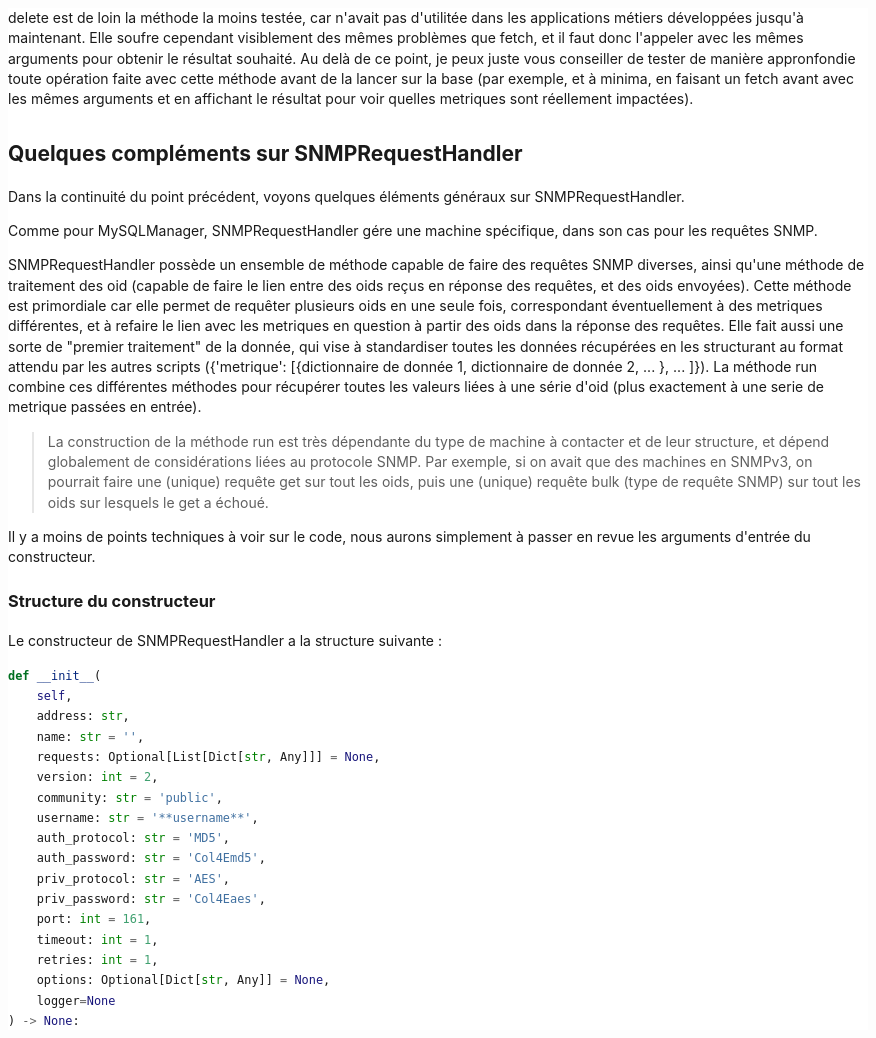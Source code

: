 delete est de loin la méthode la moins testée, car n'avait pas d'utilitée dans les applications métiers développées jusqu'à maintenant. Elle soufre cependant visiblement des mêmes problèmes que fetch, et il faut donc l'appeler avec les mêmes arguments pour obtenir le résultat souhaité. Au delà de ce point, je peux juste vous conseiller de tester de manière appronfondie toute opération faite avec cette méthode avant de la lancer sur la base (par exemple, et à minima, en faisant un fetch avant avec les mêmes arguments et en affichant le résultat pour voir quelles metriques sont réellement impactées).

## Quelques compléments sur SNMPRequestHandler

Dans la continuité du point précédent, voyons quelques éléments généraux sur SNMPRequestHandler.

Comme pour MySQLManager, SNMPRequestHandler gére une machine spécifique, dans son cas pour les requêtes SNMP.

SNMPRequestHandler possède un ensemble de méthode capable de faire des requêtes SNMP diverses, ainsi qu'une méthode de traitement des oid (capable de faire le lien entre des oids reçus en réponse des requêtes, et des oids envoyées). Cette méthode est primordiale car elle permet de requêter plusieurs oids en une seule fois, correspondant éventuellement à des metriques différentes, et à refaire le lien avec les metriques en question à partir des oids dans la réponse des requêtes. Elle fait aussi une sorte de "premier traitement" de la donnée, qui vise à standardiser toutes les données récupérées en les structurant au format attendu par les autres scripts ({'metrique': [{dictionnaire de donnée 1, dictionnaire de donnée 2, ... }, ... ]}).
La méthode run combine ces différentes méthodes pour récupérer toutes les valeurs liées à une série d'oid (plus exactement à une serie de metrique passées en entrée).

> La construction de la méthode run est très dépendante du type de machine à contacter et de leur structure, et dépend globalement de considérations liées au protocole SNMP. Par exemple, si on avait que des machines en SNMPv3, on pourrait faire une (unique) requête get sur tout les oids, puis une (unique) requête bulk (type de requête SNMP) sur tout les oids sur lesquels le get a échoué.

Il y a moins de points techniques à voir sur le code, nous aurons simplement à passer en revue les arguments d'entrée du constructeur.

### Structure du constructeur

Le constructeur de SNMPRequestHandler a la structure suivante :

```python
def __init__(
    self,
    address: str,
    name: str = '',
    requests: Optional[List[Dict[str, Any]]] = None,
    version: int = 2,
    community: str = 'public',
    username: str = '**username**',
    auth_protocol: str = 'MD5',
    auth_password: str = 'Col4Emd5',
    priv_protocol: str = 'AES',
    priv_password: str = 'Col4Eaes',
    port: int = 161,
    timeout: int = 1,
    retries: int = 1,
    options: Optional[Dict[str, Any]] = None,
    logger=None
) -> None:
```

